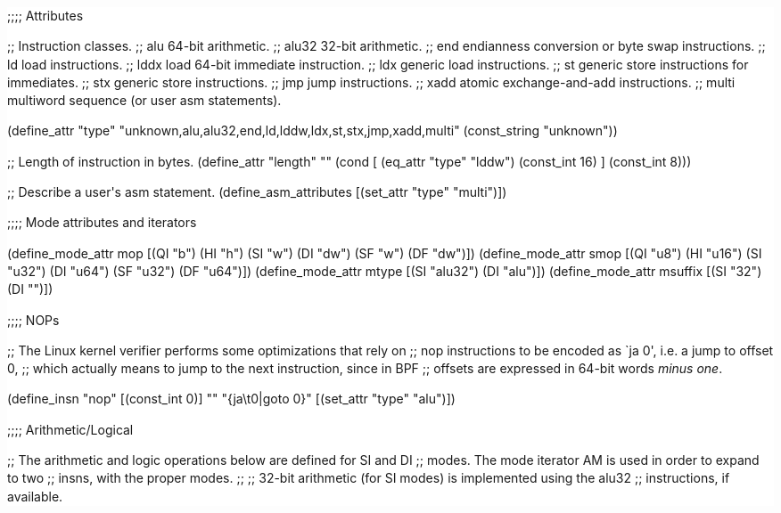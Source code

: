 ;;;; Attributes

;; Instruction classes.
;; alu		64-bit arithmetic.
;; alu32	32-bit arithmetic.
;; end		endianness conversion or byte swap instructions.
;; ld		load instructions.
;; lddx		load 64-bit immediate instruction.
;; ldx		generic load instructions.
;; st		generic store instructions for immediates.
;; stx		generic store instructions.
;; jmp		jump instructions.
;; xadd		atomic exchange-and-add instructions.
;; multi	multiword sequence (or user asm statements).

(define_attr "type"
  "unknown,alu,alu32,end,ld,lddw,ldx,st,stx,jmp,xadd,multi"
  (const_string "unknown"))

;; Length of instruction in bytes.
(define_attr "length" ""
  (cond [
         (eq_attr "type" "lddw") (const_int 16)
         ] (const_int 8)))

;; Describe a user's asm statement.
(define_asm_attributes
  [(set_attr "type" "multi")])

;;;; Mode attributes and iterators

(define_mode_attr mop [(QI "b") (HI "h") (SI "w") (DI "dw")
                       (SF "w") (DF "dw")])
(define_mode_attr smop [(QI "u8") (HI "u16") (SI "u32") (DI "u64")
                       (SF "u32") (DF "u64")])
(define_mode_attr mtype [(SI "alu32") (DI "alu")])
(define_mode_attr msuffix [(SI "32") (DI "")])

;;;; NOPs

;; The Linux kernel verifier performs some optimizations that rely on
;; nop instructions to be encoded as `ja 0', i.e. a jump to offset 0,
;; which actually means to jump to the next instruction, since in BPF
;; offsets are expressed in 64-bit words _minus one_.

(define_insn "nop"
  [(const_int 0)]
  ""
  "{ja\t0|goto 0}"
  [(set_attr "type" "alu")])

;;;; Arithmetic/Logical

;; The arithmetic and logic operations below are defined for SI and DI
;; modes.  The mode iterator AM is used in order to expand to two
;; insns, with the proper modes.
;;
;; 32-bit arithmetic (for SI modes) is implemented using the alu32
;; instructions, if available.
